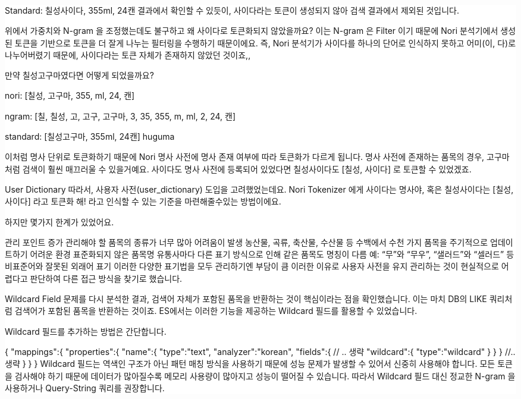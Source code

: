 Standard: 칠성사이다, 355ml, 24캔
결과에서 확인할 수 있듯이, 사이다라는 토큰이 생성되지 않아 검색 결과에서 제외된 것입니다.

위에서 가중치와 N-gram 을 조정했는데도 불구하고 왜 사이다로 토큰화되지 않았을까요? 이는 N-gram 은 Filter 이기 때문에 Nori 분석기에서 생성된 토큰을 기반으로 토큰을 더 잘게 나누는 필터링을 수행하기 때문이에요. 즉, Nori 분석기가 사이다를 하나의 단어로 인식하지 못하고 어미(이, 다)로 나누어버렸기 때문에, 사이다라는 토큰 자체가 존재하지 않았던 것이죠,,

만약 칠성고구마였다면 어떻게 되었을까요?

nori: [칠성, 고구마, 355, ml, 24, 캔]

ngram: [칠, 칠성, 고, 고구, 고구마, 3, 35, 355, m, ml, 2, 24, 캔]

standard: [칠성고구마, 355ml, 24캔]
huguma

이처럼 명사 단위로 토큰화하기 때문에 Nori 명사 사전에 명사 존재 여부에 따라 토큰화가 다르게 됩니다. 명사 사전에 존재하는 품목의 경우, 고구마처럼 검색이 훨씬 매끄러울 수 있을거예요. 사이다도 명사 사전에 등록되어 있었다면 칠성사이다도 [칠성, 사이다] 로 토큰할 수 있었겠죠.

User Dictionary
따라서, 사용자 사전(user_dictionary) 도입을 고려했었는데요. Nori Tokenizer 에게 사이다는 명사야, 혹은 칠성사이다는 [칠성, 사이다] 라고 토큰화 해! 라고 인식할 수 있는 기준을 마련해줄수있는 방법이에요.

하지만 몇가지 한계가 있었어요.

관리 포인트 증가
관리해야 할 품목의 종류가 너무 많아 어려움이 발생
농산물, 곡류, 축산물, 수산물 등 수백에서 수천 가지 품목을 주기적으로 업데이트하기 어려운 환경
표준화되지 않은 품목명
유통사마다 다른 표기 방식으로 인해 같은 품목도 명칭이 다름
예: “무”와 “무우”, “샐러드”와 “셀러드” 등 비표준어와 잘못된 외래어 표기
이러한 다양한 표기법을 모두 관리하기엔 부담이 큼
이러한 이유로 사용자 사전을 유지 관리하는 것이 현실적으로 어렵다고 판단하여 다른 접근 방식을 찾기로 했습니다.

Wildcard Field
문제를 다시 분석한 결과, 검색어 자체가 포함된 품목을 반환하는 것이 핵심이라는 점을 확인했습니다. 이는 마치 DB의 LIKE 쿼리처럼 검색어가 포함된 품목을 반환하는 것이죠. ES에서는 이러한 기능을 제공하는 Wildcard 필드를 활용할 수 있었습니다.

Wildcard 필드를 추가하는 방법은 간단합니다.

{
  "mappings":{
    "properties":{
      "name":{
        "type":"text",
        "analyzer":"korean",
        "fields":{
          // .. 생략
          "wildcard":{
            "type":"wildcard"
          }
        }
      }
      //.. 생략
    }
  }
}
Wildcard 필드는 역색인 구조가 아닌 패턴 매칭 방식을 사용하기 때문에 성능 문제가 발생할 수 있어서 신중히 사용해야 합니다. 모든 토큰을 검사해야 하기 때문에 데이터가 많아질수록 메모리 사용량이 많아지고 성능이 떨어질 수 있습니다. 따라서 Wildcard 필드 대신 정교한 N-gram 을 사용하거나 Query-String 쿼리를 권장합니다.
